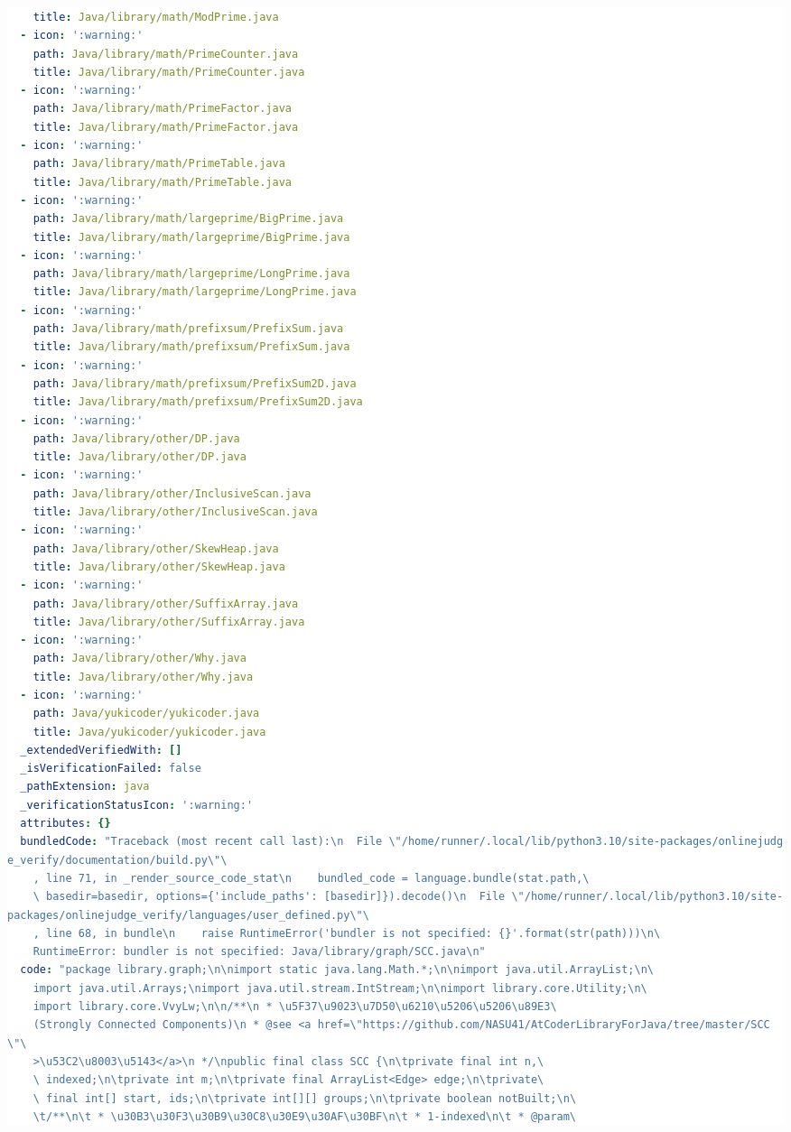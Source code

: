 ```yaml
    title: Java/library/math/ModPrime.java
  - icon: ':warning:'
    path: Java/library/math/PrimeCounter.java
    title: Java/library/math/PrimeCounter.java
  - icon: ':warning:'
    path: Java/library/math/PrimeFactor.java
    title: Java/library/math/PrimeFactor.java
  - icon: ':warning:'
    path: Java/library/math/PrimeTable.java
    title: Java/library/math/PrimeTable.java
  - icon: ':warning:'
    path: Java/library/math/largeprime/BigPrime.java
    title: Java/library/math/largeprime/BigPrime.java
  - icon: ':warning:'
    path: Java/library/math/largeprime/LongPrime.java
    title: Java/library/math/largeprime/LongPrime.java
  - icon: ':warning:'
    path: Java/library/math/prefixsum/PrefixSum.java
    title: Java/library/math/prefixsum/PrefixSum.java
  - icon: ':warning:'
    path: Java/library/math/prefixsum/PrefixSum2D.java
    title: Java/library/math/prefixsum/PrefixSum2D.java
  - icon: ':warning:'
    path: Java/library/other/DP.java
    title: Java/library/other/DP.java
  - icon: ':warning:'
    path: Java/library/other/InclusiveScan.java
    title: Java/library/other/InclusiveScan.java
  - icon: ':warning:'
    path: Java/library/other/SkewHeap.java
    title: Java/library/other/SkewHeap.java
  - icon: ':warning:'
    path: Java/library/other/SuffixArray.java
    title: Java/library/other/SuffixArray.java
  - icon: ':warning:'
    path: Java/library/other/Why.java
    title: Java/library/other/Why.java
  - icon: ':warning:'
    path: Java/yukicoder/yukicoder.java
    title: Java/yukicoder/yukicoder.java
  _extendedVerifiedWith: []
  _isVerificationFailed: false
  _pathExtension: java
  _verificationStatusIcon: ':warning:'
  attributes: {}
  bundledCode: "Traceback (most recent call last):\n  File \"/home/runner/.local/lib/python3.10/site-packages/onlinejudge_verify/documentation/build.py\"\
    , line 71, in _render_source_code_stat\n    bundled_code = language.bundle(stat.path,\
    \ basedir=basedir, options={'include_paths': [basedir]}).decode()\n  File \"/home/runner/.local/lib/python3.10/site-packages/onlinejudge_verify/languages/user_defined.py\"\
    , line 68, in bundle\n    raise RuntimeError('bundler is not specified: {}'.format(str(path)))\n\
    RuntimeError: bundler is not specified: Java/library/graph/SCC.java\n"
  code: "package library.graph;\n\nimport static java.lang.Math.*;\n\nimport java.util.ArrayList;\n\
    import java.util.Arrays;\nimport java.util.stream.IntStream;\n\nimport library.core.Utility;\n\
    import library.core.VvyLw;\n\n/**\n * \u5F37\u9023\u7D50\u6210\u5206\u5206\u89E3\
    (Strongly Connected Components)\n * @see <a href=\"https://github.com/NASU41/AtCoderLibraryForJava/tree/master/SCC\"\
    >\u53C2\u8003\u5143</a>\n */\npublic final class SCC {\n\tprivate final int n,\
    \ indexed;\n\tprivate int m;\n\tprivate final ArrayList<Edge> edge;\n\tprivate\
    \ final int[] start, ids;\n\tprivate int[][] groups;\n\tprivate boolean notBuilt;\n\
    \t/**\n\t * \u30B3\u30F3\u30B9\u30C8\u30E9\u30AF\u30BF\n\t * 1-indexed\n\t * @param\
```